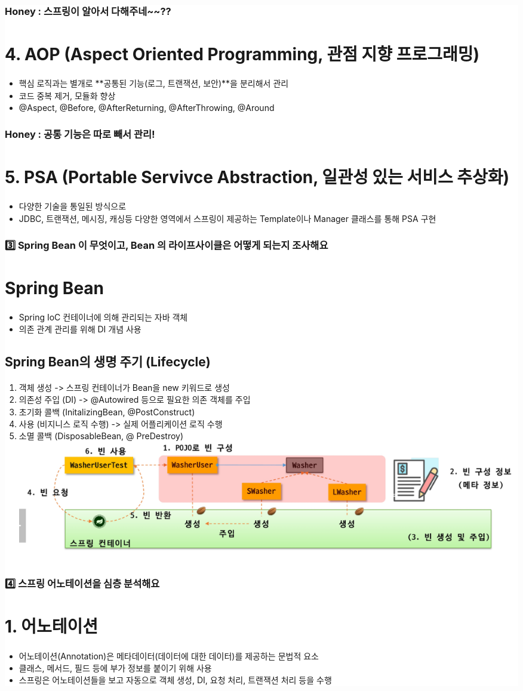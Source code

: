### Honey : 스프링이 알아서 다해주네~~??

# 4. AOP (Aspect Oriented Programming, 관점 지향 프로그래밍)
- 핵심 로직과는 별개로 **공통된 기능(로그, 트랜잭션, 보안)**을 분리해서 관리
- 코드 중복 제거, 모듈화 향상
- @Aspect, @Before, @AfterReturning, @AfterThrowing, @Around

### Honey : 공통 기능은 따로 빼서 관리!

# 5. PSA (Portable Servivce Abstraction, 일관성 있는 서비스 추상화)
- 다양한 기술을 통일된 방식으로
- JDBC, 트랜잭션, 메시징, 캐싱등 다양한 영역에서 스프링이 제공하는 Template이나 Manager 클래스를 통해 PSA 구현


### 3️⃣ Spring Bean 이 무엇이고, Bean 의 라이프사이클은 어떻게 되는지 조사해요

# Spring Bean
- Spring IoC 컨테이너에 의해 관리되는 자바 객체
- 의존 관계 관리를 위해 DI 개념 사용

## Spring Bean의 생명 주기 (Lifecycle)
1. 객체 생성 -> 스프링 컨테이너가 Bean을 new 키워드로 생성
2. 의존성 주입 (DI) -> @Autowired 등으로 필요한 의존 객체를 주입
3. 초기화 콜백 (InitalizingBean, @PostConstruct) 
4. 사용 (비지니스 로직 수행) -> 실제 어플리케이션 로직 수행
5. 소멸 콜백 (DisposableBean, @ PreDestroy)
![img_2.png](img_2.png)


### 4️⃣ 스프링 어노테이션을 심층 분석해요

# 1. 어노테이션
- 어노테이션(Annotation)은 메타데이터(데이터에 대한 데이터)를 제공하는 문법적 요소
- 클래스, 메서드, 필드 등에 부가 정보를 붙이기 위해 사용
- 스프링은 어노테이션들을 보고 자동으로 객체 생성, DI, 요청 처리, 트랜잭션 처리 등을 수행
